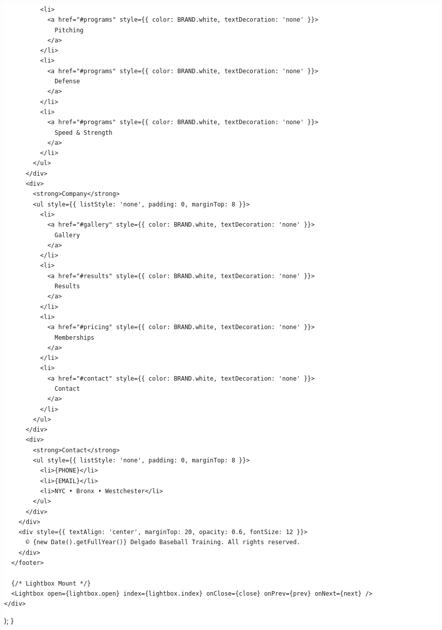               <li>
                <a href="#programs" style={{ color: BRAND.white, textDecoration: 'none' }}>
                  Pitching
                </a>
              </li>
              <li>
                <a href="#programs" style={{ color: BRAND.white, textDecoration: 'none' }}>
                  Defense
                </a>
              </li>
              <li>
                <a href="#programs" style={{ color: BRAND.white, textDecoration: 'none' }}>
                  Speed & Strength
                </a>
              </li>
            </ul>
          </div>
          <div>
            <strong>Company</strong>
            <ul style={{ listStyle: 'none', padding: 0, marginTop: 8 }}>
              <li>
                <a href="#gallery" style={{ color: BRAND.white, textDecoration: 'none' }}>
                  Gallery
                </a>
              </li>
              <li>
                <a href="#results" style={{ color: BRAND.white, textDecoration: 'none' }}>
                  Results
                </a>
              </li>
              <li>
                <a href="#pricing" style={{ color: BRAND.white, textDecoration: 'none' }}>
                  Memberships
                </a>
              </li>
              <li>
                <a href="#contact" style={{ color: BRAND.white, textDecoration: 'none' }}>
                  Contact
                </a>
              </li>
            </ul>
          </div>
          <div>
            <strong>Contact</strong>
            <ul style={{ listStyle: 'none', padding: 0, marginTop: 8 }}>
              <li>{PHONE}</li>
              <li>{EMAIL}</li>
              <li>NYC • Bronx • Westchester</li>
            </ul>
          </div>
        </div>
        <div style={{ textAlign: 'center', marginTop: 20, opacity: 0.6, fontSize: 12 }}>
          © {new Date().getFullYear()} Delgado Baseball Training. All rights reserved.
        </div>
      </footer>

      {/* Lightbox Mount */}
      <Lightbox open={lightbox.open} index={lightbox.index} onClose={close} onPrev={prev} onNext={next} />
    </div>
  );
}
